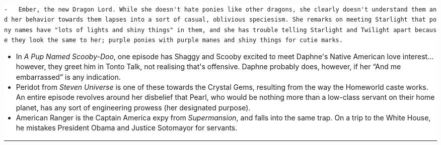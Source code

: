     -   Ember, the new Dragon Lord. While she doesn't hate ponies like other dragons, she clearly doesn't understand them and her behavior towards them lapses into a sort of casual, oblivious speciesism. She remarks on meeting Starlight that pony names have "lots of lights and shiny things" in them, and she has trouble telling Starlight and Twilight apart because they look the same to her; purple ponies with purple manes and shiny things for cutie marks.
-   In _A Pup Named Scooby-Doo_, one episode has Shaggy and Scooby excited to meet Daphne's Native American love interest... however, they greet him in Tonto Talk, not realising that's offensive. Daphne probably does, however, if her “And me embarrassed” is any indication.
-   Peridot from _Steven Universe_ is one of these towards the Crystal Gems, resulting from the way the Homeworld caste works. An entire episode revolves around her disbelief that Pearl, who would be nothing more than a low-class servant on their home planet, has any sort of engineering prowess (her designated purpose).
-   American Ranger is the Captain America expy from _Supermansion_, and falls into the same trap. On a trip to the White House, he mistakes President Obama and Justice Sotomayor for servants.

___